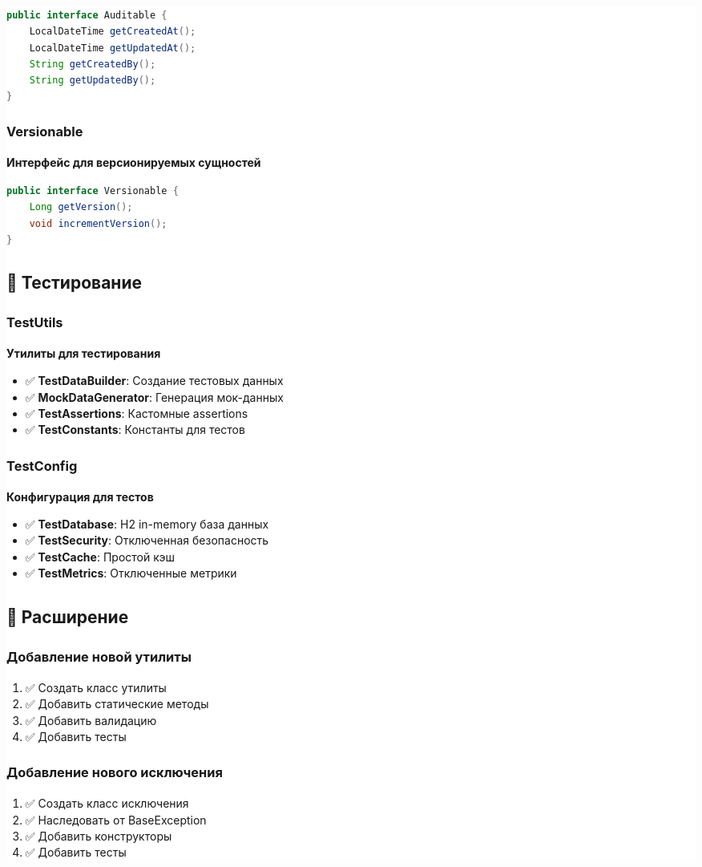 ```java
public interface Auditable {
    LocalDateTime getCreatedAt();
    LocalDateTime getUpdatedAt();
    String getCreatedBy();
    String getUpdatedBy();
}
```

### Versionable
**Интерфейс для версионируемых сущностей**

```java
public interface Versionable {
    Long getVersion();
    void incrementVersion();
}
```

## 🧪 Тестирование

### TestUtils
**Утилиты для тестирования**

- ✅ **TestDataBuilder**: Создание тестовых данных
- ✅ **MockDataGenerator**: Генерация мок-данных
- ✅ **TestAssertions**: Кастомные assertions
- ✅ **TestConstants**: Константы для тестов

### TestConfig
**Конфигурация для тестов**

- ✅ **TestDatabase**: H2 in-memory база данных
- ✅ **TestSecurity**: Отключенная безопасность
- ✅ **TestCache**: Простой кэш
- ✅ **TestMetrics**: Отключенные метрики

## 🔄 Расширение

### Добавление новой утилиты
1. ✅ Создать класс утилиты
2. ✅ Добавить статические методы
3. ✅ Добавить валидацию
4. ✅ Добавить тесты

### Добавление нового исключения
1. ✅ Создать класс исключения
2. ✅ Наследовать от BaseException
3. ✅ Добавить конструкторы
4. ✅ Добавить тесты
